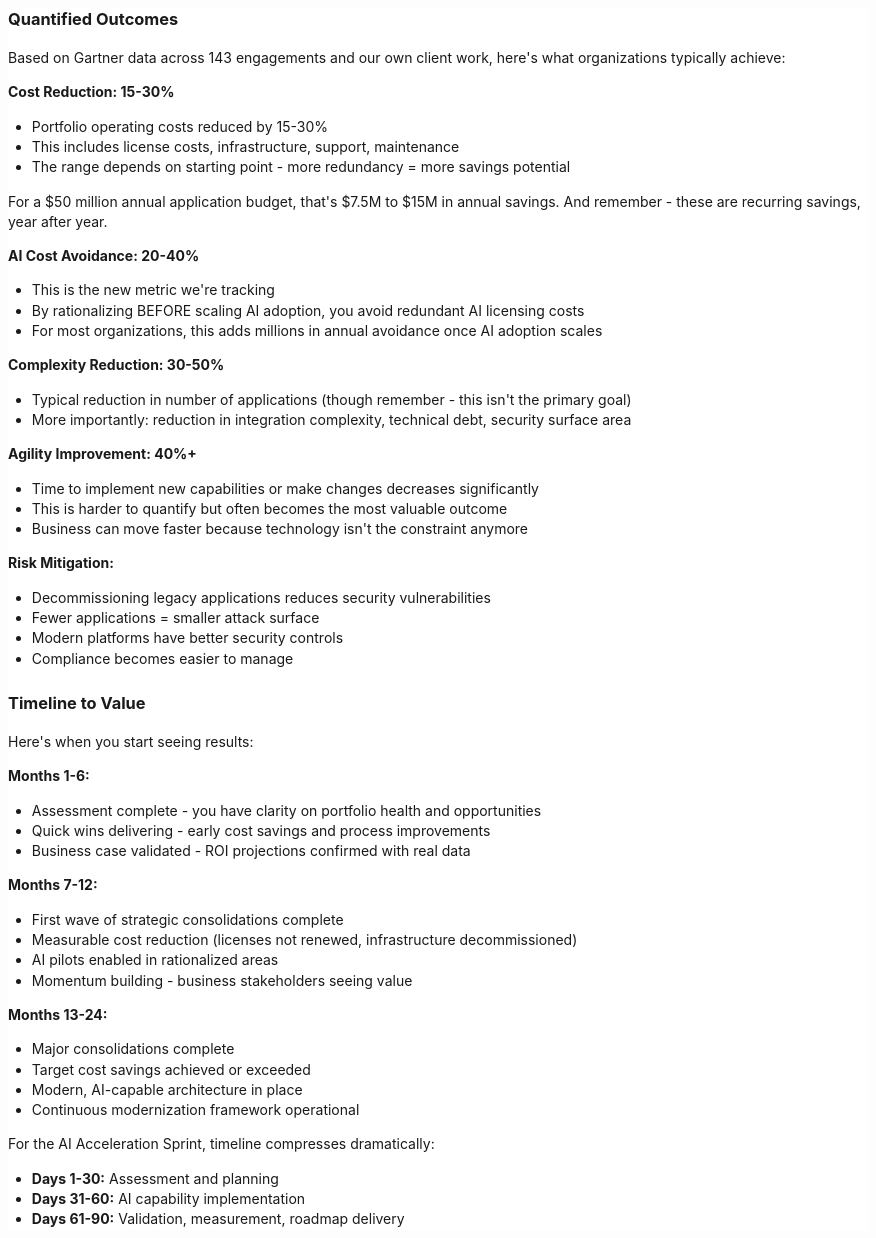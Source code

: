 ### Quantified Outcomes

Based on Gartner data across 143 engagements and our own client work, here's what organizations typically achieve:

**Cost Reduction: 15-30%**
- Portfolio operating costs reduced by 15-30%
- This includes license costs, infrastructure, support, maintenance
- The range depends on starting point - more redundancy = more savings potential

For a $50 million annual application budget, that's $7.5M to $15M in annual savings. And remember - these are recurring savings, year after year.

**AI Cost Avoidance: 20-40%**
- This is the new metric we're tracking
- By rationalizing BEFORE scaling AI adoption, you avoid redundant AI licensing costs
- For most organizations, this adds millions in annual avoidance once AI adoption scales

**Complexity Reduction: 30-50%**
- Typical reduction in number of applications (though remember - this isn't the primary goal)
- More importantly: reduction in integration complexity, technical debt, security surface area

**Agility Improvement: 40%+**
- Time to implement new capabilities or make changes decreases significantly
- This is harder to quantify but often becomes the most valuable outcome
- Business can move faster because technology isn't the constraint anymore

**Risk Mitigation:**
- Decommissioning legacy applications reduces security vulnerabilities
- Fewer applications = smaller attack surface
- Modern platforms have better security controls
- Compliance becomes easier to manage

### Timeline to Value

Here's when you start seeing results:

**Months 1-6:**
- Assessment complete - you have clarity on portfolio health and opportunities
- Quick wins delivering - early cost savings and process improvements
- Business case validated - ROI projections confirmed with real data

**Months 7-12:**
- First wave of strategic consolidations complete
- Measurable cost reduction (licenses not renewed, infrastructure decommissioned)
- AI pilots enabled in rationalized areas
- Momentum building - business stakeholders seeing value

**Months 13-24:**
- Major consolidations complete
- Target cost savings achieved or exceeded
- Modern, AI-capable architecture in place
- Continuous modernization framework operational

For the AI Acceleration Sprint, timeline compresses dramatically:
- **Days 1-30:** Assessment and planning
- **Days 31-60:** AI capability implementation
- **Days 61-90:** Validation, measurement, roadmap delivery
